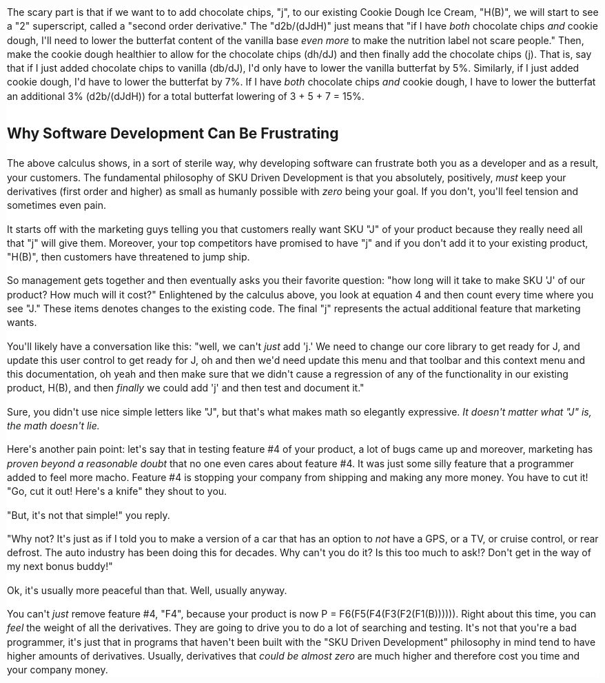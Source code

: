 The scary part is that if we want to to add chocolate chips, "j", to our existing Cookie Dough Ice Cream, "H(B)", we will start to see a "2" superscript, called a "second order derivative." The "d2b/(dJdH)" just means that "if I have *both* chocolate chips *and* cookie dough, I'll need to lower the butterfat content of the vanilla base *even more* to make the nutrition label not scare people." Then, make the cookie dough healthier to allow for the chocolate chips (dh/dJ) and then finally add the chocolate chips (j). That is, say that if I just added chocolate chips to vanilla (db/dJ), I'd only have to lower the vanilla butterfat by 5%. Similarly, if I just added cookie dough, I'd have to lower the butterfat by 7%. If I have *both* chocolate chips *and* cookie dough, I have to lower the butterfat an additional 3% (d2b/(dJdH)) for a total butterfat lowering of 3 + 5 + 7 = 15%.

## Why Software Development Can Be Frustrating

The above calculus shows, in a sort of sterile way, why developing software can frustrate both you as a developer and as a result, your customers. The fundamental philosophy of SKU Driven Development is that you absolutely, positively, *must* keep your derivatives (first order and higher) as small as humanly possible with *zero* being your goal. If you don't, you'll feel tension and sometimes even pain.

It starts off with the marketing guys telling you that customers really want SKU "J" of your product because they really need all that "j" will give them. Moreover, your top competitors have promised to have "j" and if you don't add it to your existing product, "H(B)", then customers have threatened to jump ship.

So management gets together and then eventually asks you their favorite question: "how long will it take to make SKU 'J' of our product? How much will it cost?" Enlightened by the calculus above, you look at equation 4 and then count every time where you see "J." These items denotes changes to the existing code. The final "j" represents the actual additional feature that marketing wants.

You'll likely have a conversation like this: "well, we can't *just* add 'j.' We need to change our core library to get ready for J, and update this user control to get ready for J, oh and then we'd need update this menu and that toolbar and this context menu and this documentation, oh yeah and then make sure that we didn't cause a regression of any of the functionality in our existing product, H(B), and then *finally* we could add 'j' and then test and document it."

Sure, you didn't use nice simple letters like "J", but that's what makes math so elegantly expressive. *It doesn't matter what "J" is, the math doesn't lie.*

Here's another pain point: let's say that in testing feature #4 of your product, a lot of bugs came up and moreover, marketing has *proven beyond a reasonable doubt* that no one even cares about feature #4. It was just some silly feature that a programmer added to feel more macho. Feature #4 is stopping your company from shipping and making any more money. You have to cut it! "Go, cut it out! Here's a knife" they shout to you.

"But, it's not that simple!" you reply.

"Why not? It's just as if I told you to make a version of a car that has an option to *not* have a GPS, or a TV, or cruise control, or rear defrost. The auto industry has been doing this for decades. Why can't you do it? Is this too much to ask!? Don't get in the way of my next bonus buddy!"

Ok, it's usually more peaceful than that. Well, usually anyway.

You can't *just* remove feature #4, "F4", because your product is now P = F6(F5(F4(F3(F2(F1(B)))))). Right about this time, you can *feel* the weight of all the derivatives. They are going to drive you to do a lot of searching and testing. It's not that you're a bad programmer, it's just that in programs that haven't been built with the "SKU Driven Development" philosophy in mind tend to have higher amounts of derivatives. Usually, derivatives that *could be almost zero* are much higher and therefore cost you time and your company money.
